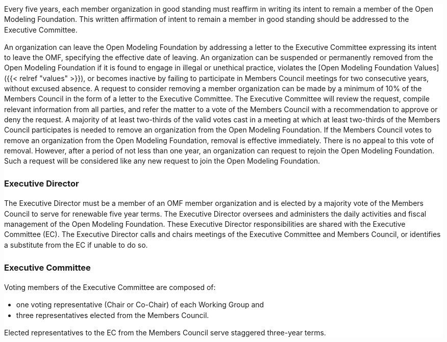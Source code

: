 Every five years, each member organization in good standing must reaffirm in writing its intent to remain a member of
the Open Modeling Foundation. This written affirmation of intent to remain a member in good standing should be addressed
to the Executive Committee.   

An organization can leave the Open Modeling Foundation by addressing a letter to the Executive Committee expressing its
intent to leave the OMF, specifying the effective date of leaving. An organization can be suspended or permanently
removed from the Open Modeling Foundation if it is found to engage in illegal or unethical practice, violates the 
[Open Modeling Foundation Values]({{< relref "values" >}}), or becomes inactive by failing to participate in Members
Council meetings for two consecutive years, without excused absence. A request to consider removing a member
organization can be made by a minimum of 10% of the Members Council in the form of a letter to the Executive Committee.
The Executive Committee will review the request, compile relevant information from all parties, and refer the matter to
a vote of the Members Council with a recommendation to approve or deny the request. A majority of at least two-thirds of
the valid votes cast in a meeting at which at least two-thirds of the Members Council participates is needed to remove
an organization from the Open Modeling Foundation. If the Members Council votes to remove an organization from the Open
Modeling Foundation, removal is effective immediately. There is no appeal to this vote of removal. However, after a
period of not less than one year, an organization can request to rejoin the Open Modeling Foundation. Such a request
will be considered like any new request to join the Open Modeling Foundation.

### Executive Director

The Executive Director must be a member of an OMF member organization and is elected by a majority vote of the Members
Council to serve for renewable five year terms. The Executive Director oversees and administers the daily activities and
fiscal management of the Open Modeling Foundation. These Executive Director responsibilities are shared with the
Executive Committee (EC). The Executive Director calls and chairs meetings of the Executive Committee and Members Council, or
identifies a substitute from the EC if unable to do so.

### Executive Committee

Voting members of the Executive Committee are composed of:

- one voting representative (Chair or Co-Chair) of each Working Group and
- three representatives elected from the Members Council.

Elected representatives to the EC from the Members Council serve staggered three-year terms.
